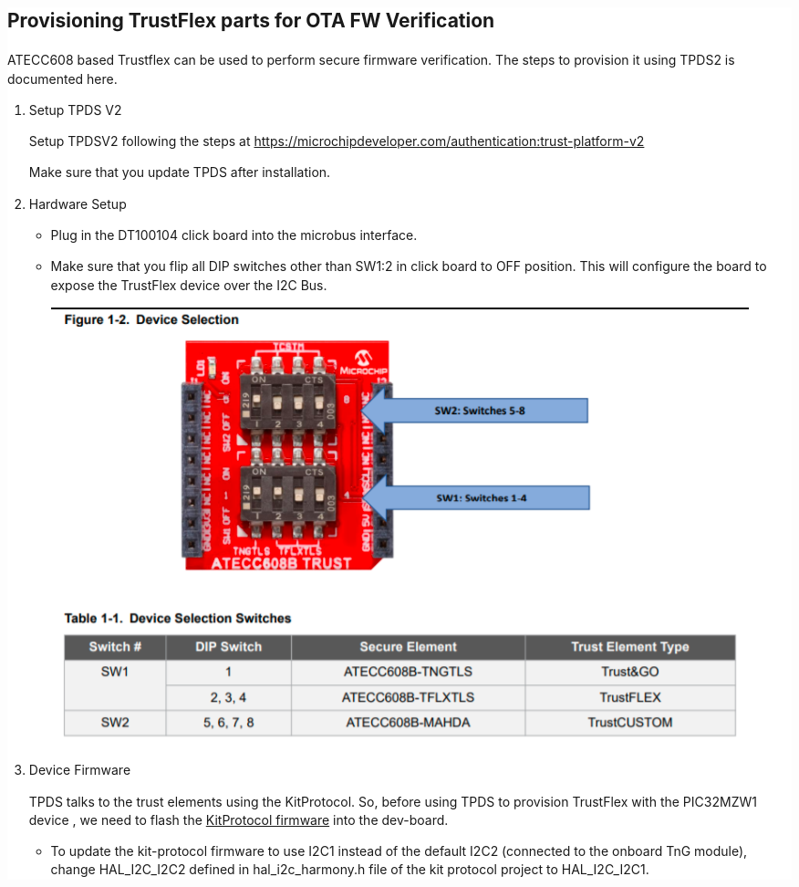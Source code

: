 
## Provisioning TrustFlex parts for OTA FW Verification

ATECC608 based Trustflex can be used to perform secure firmware verification. The steps to provision it using TPDS2 is documented here.

1.  Setup TPDS V2

    Setup TPDSV2 following the steps at https://microchipdeveloper.com/authentication:trust-platform-v2

    Make sure that you update TPDS after installation.

2.  Hardware Setup

    -   Plug in the DT100104 click board into the microbus interface.

    -   Make sure that you flip all DIP switches other than SW1:2 in click board to OFF position. This will configure the board to expose the TrustFlex device over the I2C Bus.

        ![trust_flex_image1](GUID-3F7F44D8-6B2C-4E4B-BA93-A489EF0735C8-low.png)

3.  Device Firmware

    TPDS talks to the trust elements using the KitProtocol. So, before using TPDS to provision TrustFlex with the PIC32MZW1 device , we need to flash the [KitProtocol firmware](https://github.com/MicrochipTech/PIC32MZW1_Projects/tree/main/pic32mzw1_kitprotocol) into the dev-board.

    -   To update the kit-protocol firmware to use I2C1 instead of the default I2C2 \(connected to the onboard TnG module\), change HAL\_I2C\_I2C2 defined in hal\_i2c\_harmony.h file of the kit protocol project to HAL\_I2C\_I2C1.
